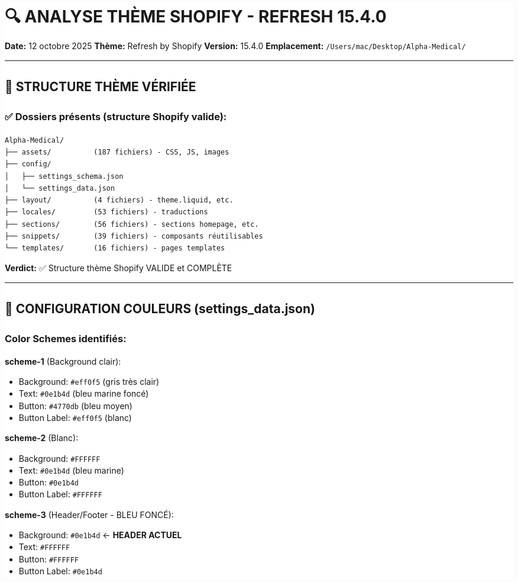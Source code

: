 # 🔍 ANALYSE THÈME SHOPIFY - REFRESH 15.4.0

**Date:** 12 octobre 2025
**Thème:** Refresh by Shopify
**Version:** 15.4.0
**Emplacement:** `/Users/mac/Desktop/Alpha-Medical/`

---

## 📂 STRUCTURE THÈME VÉRIFIÉE

### ✅ Dossiers présents (structure Shopify valide):

```
Alpha-Medical/
├── assets/          (187 fichiers) - CSS, JS, images
├── config/
│   ├── settings_schema.json
│   └── settings_data.json
├── layout/          (4 fichiers) - theme.liquid, etc.
├── locales/         (53 fichiers) - traductions
├── sections/        (56 fichiers) - sections homepage, etc.
├── snippets/        (39 fichiers) - composants réutilisables
└── templates/       (16 fichiers) - pages templates
```

**Verdict:** ✅ Structure thème Shopify VALIDE et COMPLÈTE

---

## 🎨 CONFIGURATION COULEURS (settings_data.json)

### Color Schemes identifiés:

**scheme-1** (Background clair):
- Background: `#eff0f5` (gris très clair)
- Text: `#0e1b4d` (bleu marine foncé)
- Button: `#4770db` (bleu moyen)
- Button Label: `#eff0f5` (blanc)

**scheme-2** (Blanc):
- Background: `#FFFFFF`
- Text: `#0e1b4d` (bleu marine)
- Button: `#0e1b4d`
- Button Label: `#FFFFFF`

**scheme-3** (Header/Footer - BLEU FONCÉ):
- Background: `#0e1b4d` ← **HEADER ACTUEL**
- Text: `#FFFFFF`
- Button: `#FFFFFF`
- Button Label: `#0e1b4d`
